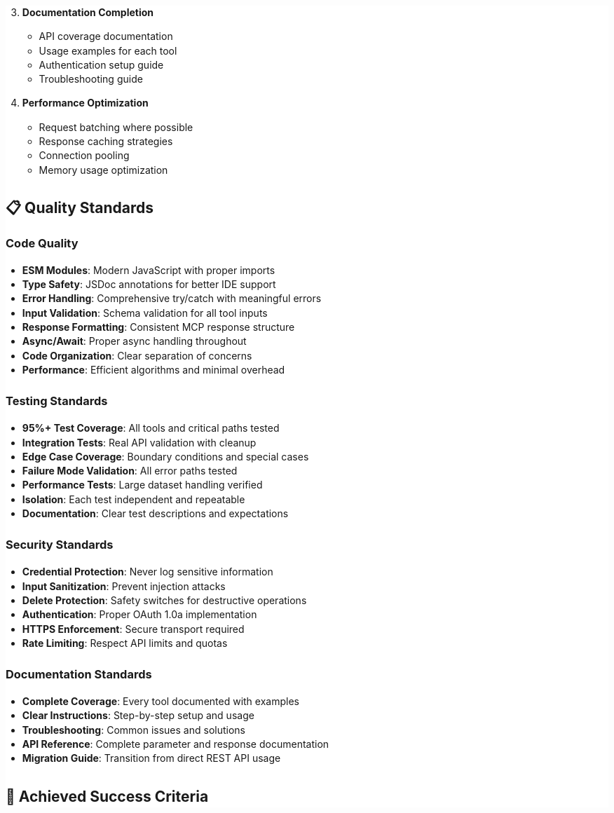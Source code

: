 3. **Documentation Completion**
   - API coverage documentation
   - Usage examples for each tool
   - Authentication setup guide
   - Troubleshooting guide

4. **Performance Optimization**
   - Request batching where possible
   - Response caching strategies
   - Connection pooling
   - Memory usage optimization

## 📋 Quality Standards

### Code Quality
- **ESM Modules**: Modern JavaScript with proper imports
- **Type Safety**: JSDoc annotations for better IDE support
- **Error Handling**: Comprehensive try/catch with meaningful errors
- **Input Validation**: Schema validation for all tool inputs
- **Response Formatting**: Consistent MCP response structure
- **Async/Await**: Proper async handling throughout
- **Code Organization**: Clear separation of concerns
- **Performance**: Efficient algorithms and minimal overhead

### Testing Standards
- **95%+ Test Coverage**: All tools and critical paths tested
- **Integration Tests**: Real API validation with cleanup
- **Edge Case Coverage**: Boundary conditions and special cases
- **Failure Mode Validation**: All error paths tested
- **Performance Tests**: Large dataset handling verified
- **Isolation**: Each test independent and repeatable
- **Documentation**: Clear test descriptions and expectations

### Security Standards
- **Credential Protection**: Never log sensitive information
- **Input Sanitization**: Prevent injection attacks
- **Delete Protection**: Safety switches for destructive operations
- **Authentication**: Proper OAuth 1.0a implementation
- **HTTPS Enforcement**: Secure transport required
- **Rate Limiting**: Respect API limits and quotas

### Documentation Standards
- **Complete Coverage**: Every tool documented with examples
- **Clear Instructions**: Step-by-step setup and usage
- **Troubleshooting**: Common issues and solutions
- **API Reference**: Complete parameter and response documentation
- **Migration Guide**: Transition from direct REST API usage

## 🎯 Achieved Success Criteria
